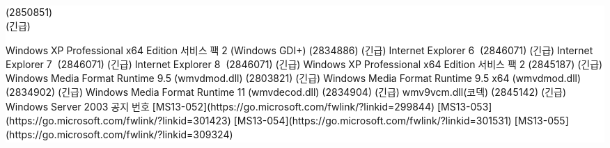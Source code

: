 (2850851)  
(긴급)
</td>
<td style="border:1px solid black;">
Windows XP Professional x64 Edition 서비스 팩 2  
(Windows GDI+)  
(2834886)  
(긴급)
</td>
<td style="border:1px solid black;">
Internet Explorer 6   
(2846071)  
(긴급)  
Internet Explorer 7   
(2846071)  
(긴급)  
Internet Explorer 8   
(2846071)  
(긴급)
</td>
<td style="border:1px solid black;">
Windows XP Professional x64 Edition 서비스 팩 2  
(2845187)  
(긴급)
</td>
<td style="border:1px solid black;">
Windows Media Format Runtime 9.5  
(wmvdmod.dll)  
(2803821)  
(긴급)  
Windows Media Format Runtime 9.5 x64  
(wmvdmod.dll)  
(2834902)  
(긴급)  
Windows Media Format Runtime 11  
(wmvdecod.dll)  
(2834904)  
(긴급)  
wmv9vcm.dll(코덱)  
(2845142)  
(긴급)
</td>
</tr>
<tr>
<th style="border:1px solid black;" colspan="7">
Windows Server 2003
</th>
</tr>
<tr>
<td style="border:1px solid black;">
공지 번호
</td>
<td style="border:1px solid black;">
[MS13-052](https://go.microsoft.com/fwlink/?linkid=299844)
</td>
<td style="border:1px solid black;">
[MS13-053](https://go.microsoft.com/fwlink/?linkid=301423)
</td>
<td style="border:1px solid black;">
[MS13-054](https://go.microsoft.com/fwlink/?linkid=301531)
</td>
<td style="border:1px solid black;">
[MS13-055](https://go.microsoft.com/fwlink/?linkid=309324)
</td>